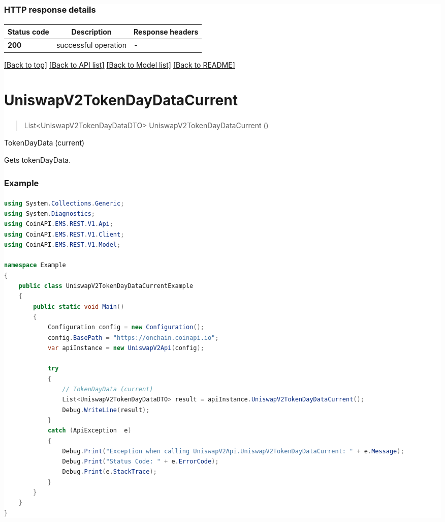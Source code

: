 
### HTTP response details
| Status code | Description | Response headers |
|-------------|-------------|------------------|
| **200** | successful operation |  -  |

[[Back to top]](#) [[Back to API list]](../README.md#documentation-for-api-endpoints) [[Back to Model list]](../README.md#documentation-for-models) [[Back to README]](../README.md)

<a id="uniswapv2tokendaydatacurrent"></a>
# **UniswapV2TokenDayDataCurrent**
> List&lt;UniswapV2TokenDayDataDTO&gt; UniswapV2TokenDayDataCurrent ()

TokenDayData (current)

Gets tokenDayData.

### Example
```csharp
using System.Collections.Generic;
using System.Diagnostics;
using CoinAPI.EMS.REST.V1.Api;
using CoinAPI.EMS.REST.V1.Client;
using CoinAPI.EMS.REST.V1.Model;

namespace Example
{
    public class UniswapV2TokenDayDataCurrentExample
    {
        public static void Main()
        {
            Configuration config = new Configuration();
            config.BasePath = "https://onchain.coinapi.io";
            var apiInstance = new UniswapV2Api(config);

            try
            {
                // TokenDayData (current)
                List<UniswapV2TokenDayDataDTO> result = apiInstance.UniswapV2TokenDayDataCurrent();
                Debug.WriteLine(result);
            }
            catch (ApiException  e)
            {
                Debug.Print("Exception when calling UniswapV2Api.UniswapV2TokenDayDataCurrent: " + e.Message);
                Debug.Print("Status Code: " + e.ErrorCode);
                Debug.Print(e.StackTrace);
            }
        }
    }
}
```
